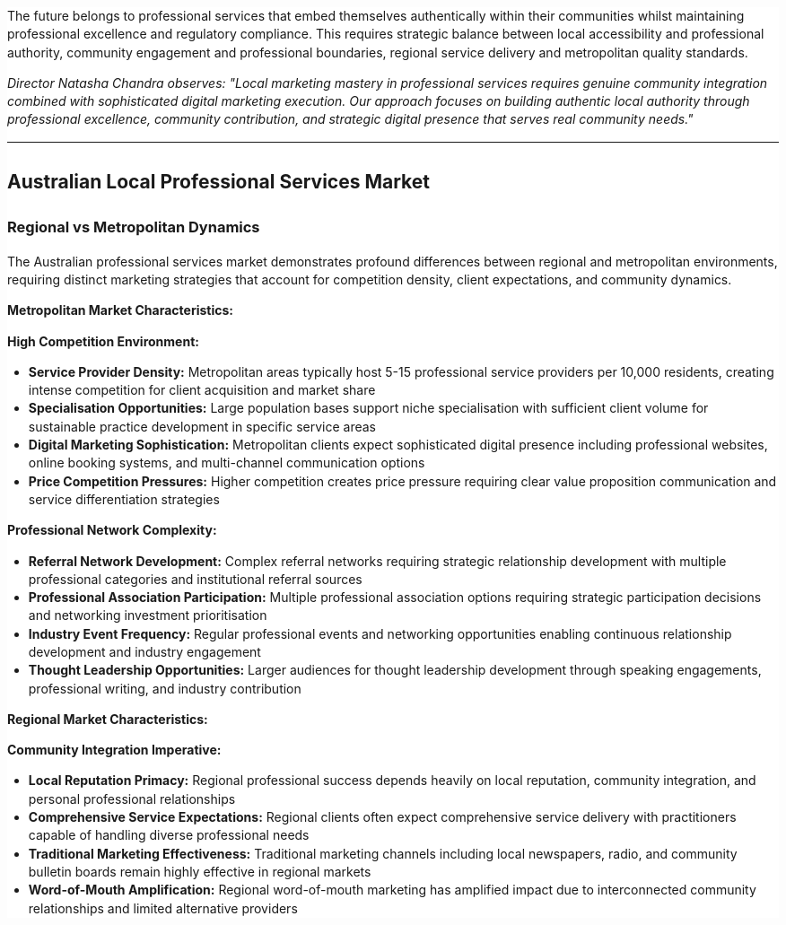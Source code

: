 The future belongs to professional services that embed themselves authentically within their communities whilst maintaining professional excellence and regulatory compliance. This requires strategic balance between local accessibility and professional authority, community engagement and professional boundaries, regional service delivery and metropolitan quality standards.

*Director Natasha Chandra observes: "Local marketing mastery in professional services requires genuine community integration combined with sophisticated digital marketing execution. Our approach focuses on building authentic local authority through professional excellence, community contribution, and strategic digital presence that serves real community needs."*

---

## Australian Local Professional Services Market

### Regional vs Metropolitan Dynamics

The Australian professional services market demonstrates profound differences between regional and metropolitan environments, requiring distinct marketing strategies that account for competition density, client expectations, and community dynamics.

**Metropolitan Market Characteristics:**

**High Competition Environment:**
- **Service Provider Density:** Metropolitan areas typically host 5-15 professional service providers per 10,000 residents, creating intense competition for client acquisition and market share
- **Specialisation Opportunities:** Large population bases support niche specialisation with sufficient client volume for sustainable practice development in specific service areas
- **Digital Marketing Sophistication:** Metropolitan clients expect sophisticated digital presence including professional websites, online booking systems, and multi-channel communication options
- **Price Competition Pressures:** Higher competition creates price pressure requiring clear value proposition communication and service differentiation strategies

**Professional Network Complexity:**
- **Referral Network Development:** Complex referral networks requiring strategic relationship development with multiple professional categories and institutional referral sources
- **Professional Association Participation:** Multiple professional association options requiring strategic participation decisions and networking investment prioritisation
- **Industry Event Frequency:** Regular professional events and networking opportunities enabling continuous relationship development and industry engagement
- **Thought Leadership Opportunities:** Larger audiences for thought leadership development through speaking engagements, professional writing, and industry contribution

**Regional Market Characteristics:**

**Community Integration Imperative:**
- **Local Reputation Primacy:** Regional professional success depends heavily on local reputation, community integration, and personal professional relationships
- **Comprehensive Service Expectations:** Regional clients often expect comprehensive service delivery with practitioners capable of handling diverse professional needs
- **Traditional Marketing Effectiveness:** Traditional marketing channels including local newspapers, radio, and community bulletin boards remain highly effective in regional markets
- **Word-of-Mouth Amplification:** Regional word-of-mouth marketing has amplified impact due to interconnected community relationships and limited alternative providers
